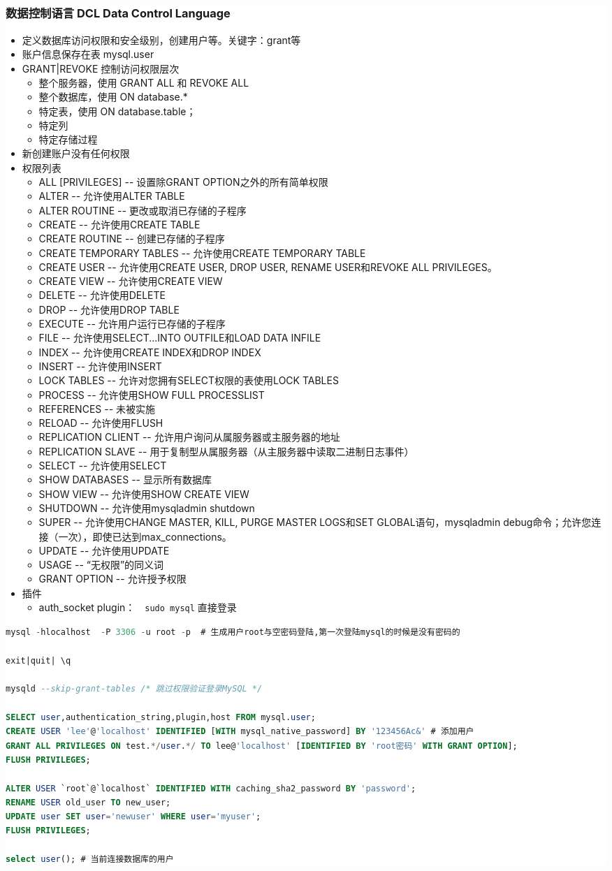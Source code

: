 ### 数据控制语言 DCL Data Control Language

* 定义数据库访问权限和安全级别，创建用户等。关键字：grant等
* 账户信息保存在表 mysql.user
* GRANT|REVOKE 控制访问权限层次
  - 整个服务器，使用 GRANT ALL 和 REVOKE ALL
  - 整个数据库，使用 ON database.*
  - 特定表，使用 ON database.table；
  - 特定列
  - 特定存储过程
* 新创建账户没有任何权限
* 权限列表
  - ALL [PRIVILEGES]    -- 设置除GRANT OPTION之外的所有简单权限
  - ALTER    -- 允许使用ALTER TABLE
  - ALTER ROUTINE    -- 更改或取消已存储的子程序
  - CREATE    -- 允许使用CREATE TABLE
  - CREATE ROUTINE    -- 创建已存储的子程序
  - CREATE TEMPORARY TABLES        -- 允许使用CREATE TEMPORARY TABLE
  - CREATE USER        -- 允许使用CREATE USER, DROP USER, RENAME USER和REVOKE ALL PRIVILEGES。
  - CREATE VIEW        -- 允许使用CREATE VIEW
  - DELETE    -- 允许使用DELETE
  - DROP    -- 允许使用DROP TABLE
  - EXECUTE        -- 允许用户运行已存储的子程序
  - FILE    -- 允许使用SELECT...INTO OUTFILE和LOAD DATA INFILE
  - INDEX     -- 允许使用CREATE INDEX和DROP INDEX
  - INSERT    -- 允许使用INSERT
  - LOCK TABLES        -- 允许对您拥有SELECT权限的表使用LOCK TABLES
  - PROCESS     -- 允许使用SHOW FULL PROCESSLIST
  - REFERENCES    -- 未被实施
  - RELOAD    -- 允许使用FLUSH
  - REPLICATION CLIENT    -- 允许用户询问从属服务器或主服务器的地址
  - REPLICATION SLAVE    -- 用于复制型从属服务器（从主服务器中读取二进制日志事件）
  - SELECT    -- 允许使用SELECT
  - SHOW DATABASES    -- 显示所有数据库
  - SHOW VIEW    -- 允许使用SHOW CREATE VIEW
  - SHUTDOWN    -- 允许使用mysqladmin shutdown
  - SUPER    -- 允许使用CHANGE MASTER, KILL, PURGE MASTER LOGS和SET GLOBAL语句，mysqladmin debug命令；允许您连接（一次），即使已达到max_connections。
  - UPDATE    -- 允许使用UPDATE
  - USAGE    -- “无权限”的同义词
  - GRANT OPTION    -- 允许授予权限
* 插件
  - auth_socket plugin：　`sudo mysql` 直接登录

```sql
mysql -hlocalhost  -P 3306 -u root -p  # 生成用户root与空密码登陆,第一次登陆mysql的时候是没有密码的

exit|quit| \q

mysqld --skip-grant-tables /* 跳过权限验证登录MySQL */

SELECT user,authentication_string,plugin,host FROM mysql.user;
CREATE USER 'lee'@'localhost' IDENTIFIED [WITH mysql_native_password] BY '123456Ac&' # 添加用户
GRANT ALL PRIVILEGES ON test.*/user.*/ TO lee@'localhost' [IDENTIFIED BY 'root密码' WITH GRANT OPTION];
FLUSH PRIVILEGES;

ALTER USER `root`@`localhost` IDENTIFIED WITH caching_sha2_password BY 'password';
RENAME USER old_user TO new_user;
UPDATE user SET user='newuser' WHERE user='myuser';
FLUSH PRIVILEGES;

select user(); # 当前连接数据库的用户

```